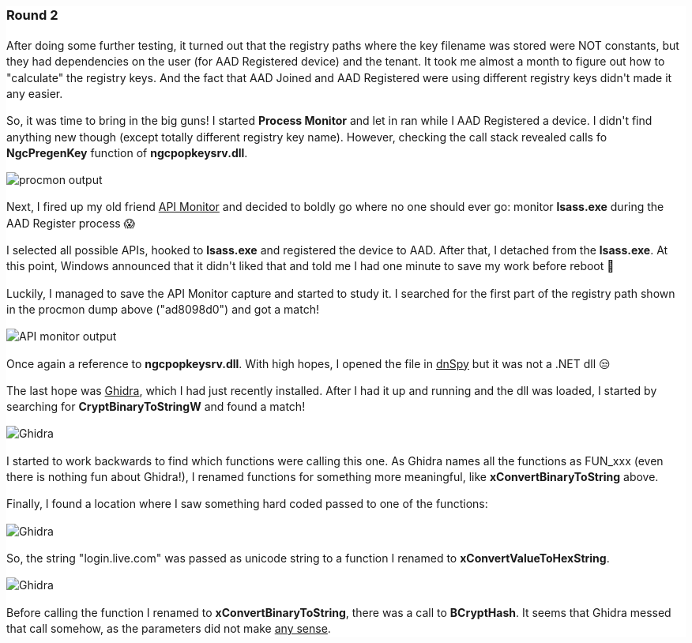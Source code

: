 ### Round 2
After doing some further testing, it turned out that the registry paths where the key filename was stored were NOT constants, but they had dependencies on the user (for AAD Registered device) and the tenant.
It took me almost a month to figure out how to "calculate" the registry keys. And the fact that AAD Joined and AAD Registered were using
different registry keys didn't made it any easier.

So, it was time to bring in the big guns! I started **Process Monitor** and let in ran while I AAD Registered a device. I didn't find anything new though (except totally different registry key name).
However, checking the call stack revealed calls fo **NgcPregenKey** function of **ngcpopkeysrv.dll**.

![procmon output](/images/posts/deviceidentity_08.png)

Next, I fired up my old friend <a href="http://www.rohitab.com/apimonitor" target="_blank">API Monitor</a> and decided to boldly go where no one should ever go: monitor **lsass.exe** during the AAD Register process 😱

I selected all possible APIs, hooked to **lsass.exe** and registered the device to AAD. After that, I detached from the **lsass.exe**. At this point,
Windows announced that it didn't liked that and told me I had one minute to save my work before reboot 🥶

Luckily, I managed to save the API Monitor capture and started to study it. 
I searched for the first part of the registry path shown in the procmon dump above ("ad8098d0") and got a match!

![API monitor output](/images/posts/deviceidentity_09.png)

Once again a reference to **ngcpopkeysrv.dll**. 
With high hopes, I opened the file in <a href="https://github.com/dnSpy/dnSpy" target="_blank">dnSpy</a> but it was not a .NET dll 😒

The last hope was <a href="https://ghidra-sre.org/" target="_blank">Ghidra</a>, which I had just recently installed. After I had it up and running and the dll was loaded,
I started by searching for **CryptBinaryToStringW** and found a match! 

![Ghidra](/images/posts/deviceidentity_10.png)

I started to work backwards to find which functions were calling this one. 
As Ghidra names all the functions as FUN_xxx (even there is nothing fun about Ghidra!), I renamed functions for something more meaningful, like **xConvertBinaryToString** above.

Finally, I found a location where I saw something hard coded passed to one of the functions:

![Ghidra](/images/posts/deviceidentity_11.png)

So, the string "login.live.com" was passed as unicode string to a function I renamed to **xConvertValueToHexString**.

![Ghidra](/images/posts/deviceidentity_12.png)

Before calling the function I renamed to **xConvertBinaryToString**, there was a call to **BCryptHash**. It seems that Ghidra messed that call somehow,
as the parameters did not make <a href="https://docs.microsoft.com/en-us/windows/win32/api/bcrypt/nf-bcrypt-bcrypthash" target="_blank">any sense</a>.
